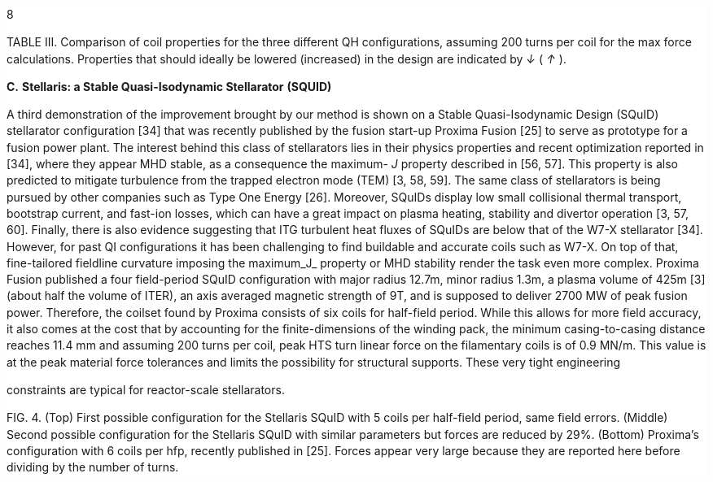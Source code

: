 

8


TABLE III. Comparison of coil properties for the three different QH configurations, assuming 200 turns per coil for the
max force calculations. Properties that should ideally be lowered (increased) in the design are indicated by _↓_ ( _↑_ ).


**C.** **Stellaris: a Stable Quasi-Isodynamic Stellarator**
**(SQUID)**


A third demonstration of the improvement brought
by our method is shown on a Stable Quasi-Isodynamic
Design (SQuID) stellarator configuration [34] that was
recently published by the fusion start-up Proxima Fusion [25] to serve as prototype for a fusion power plant.
The interest behind this class of stellarators lies in
their physics properties and recent optimization reported
in [34], where they appear MHD stable, as a consequence
the maximum- _J_ property described in [56, 57]. This
property is also predicted to mitigate turbulence from
the trapped electron mode (TEM) [3, 58, 59]. The same
class of stellarators is being pursued by other companies
such as Type One Energy [26]. Moreover, SQuIDs display low small collisional thermal transport, bootstrap
current, and fast-ion losses, which can have a great impact on plasma heating, stability and divertor operation [3, 57, 60]. Finally, there is also evidence suggesting that ITG turbulent heat fluxes of SQuIDs are below that of the W7-X stellarator [34]. However, for past
QI configurations it has been challenging to find buildable and accurate coils such as W7-X. On top of that,
fine-tailored fieldline curvature imposing the maximum_J_ property or MHD stability render the task even more
complex. Proxima Fusion published a four field-period
SQuID configuration with major radius 12.7m, minor radius 1.3m, a plasma volume of 425m [3] (about half the
volume of ITER), an axis averaged magnetic strength of
9T, and is supposed to deliver 2700 MW of peak fusion
power. Therefore, the coilset found by Proxima consists
of six coils for half-field period. While this allows for more
field accuracy, it also comes at the cost that by accounting for the finite-dimensions of the winding pack, the
minimum casing-to-casing distance reaches 11.4 mm and
assuming 200 turns per coil, peak HTS turn linear force
on the filamentary coils is of 0.9 MN/m. This value is at
the peak material force tolerances and limits the possibility for structural supports. These very tight engineering


constraints are typical for reactor-scale stellarators.


FIG. 4. (Top) First possible configuration for the Stellaris SQuID with 5 coils per half-field period, same field errors. (Middle) Second possible configuration for the Stellaris
SQuID with similar parameters but forces are reduced by
29%. (Bottom) Proxima’s configuration with 6 coils per hfp,
recently published in [25]. Forces appear very large because
they are reported here before dividing by the number of turns.
